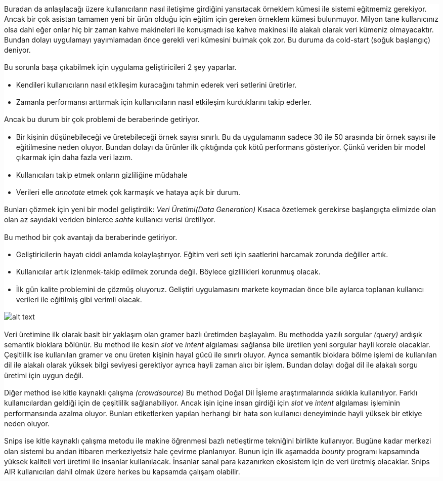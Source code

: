 Buradan da anlaşılacağı üzere kullanıcıların nasıl iletişime girdiğini yansıtacak örneklem kümesi ile sistemi eğitmemiz gerekiyor. Ancak bir çok asistan tamamen yeni bir ürün olduğu için eğitim için gereken örneklem kümesi bulunmuyor. Milyon tane kullanıcınız olsa dahi eğer onlar hiç bir zaman kahve makineleri ile konuşmadı ise kahve makinesi ile alakalı olarak veri kümeniz olmayacaktır. Bundan dolayı uygulamayı yayımlamadan önce gerekli veri kümesini bulmak çok zor. Bu duruma da cold-start (soğuk başlangıç) deniyor.

Bu sorunla başa çıkabilmek için uygulama geliştiricileri 2 şey yaparlar. 

- Kendileri kullanıcıların nasıl etkileşim kuracağını tahmin ederek veri setlerini üretirler.

- Zamanla performansı arttırmak için kullanıcıların nasıl etkileşim kurduklarını takip ederler.

Ancak bu durum bir çok problemi de beraberinde getiriyor.

- Bir kişinin düşünebileceği ve üretebileceği örnek sayısı sınırlı. Bu da uygulamanın sadece 30 ile 50 arasında bir örnek sayısı ile eğitilmesine neden oluyor. Bundan dolayı da ürünler ilk çıktığında çok kötü performans gösteriyor. Çünkü veriden bir model çıkarmak için daha fazla veri lazım.

- Kullanıcıları takip etmek onların gizliliğine müdahale 

- Verileri elle _annotate_ etmek çok karmaşık ve hataya açık bir durum. 

Bunları çözmek için yeni bir model geliştirdik: _Veri Üretimi(Data Generation)_ Kısaca özetlemek gerekirse başlangıçta elimizde olan olan az sayıdaki veriden binlerce _sahte_ kullanıcı verisi üretiliyor.

Bu method bir çok avantajı da beraberinde getiriyor.

- Geliştiricilerin hayatı ciddi anlamda kolaylaştırıyor. Eğitim veri seti için saatlerini harcamak zorunda değiller artık.

- Kullanıcılar artık izlenmek-takip edilmek zorunda değil. Böylece gizlilikleri korunmuş olacak.

- İlk gün kalite problemini de çözmüş oluyoruz. Geliştiri uygulamasını markete koymadan önce bile aylarca toplanan kullanıcı verileri ile eğitilmiş gibi verimli olacak.

![alt text](https://docs.google.com/uc?id=1VG-0tANs11OFT57iPbfFkX7iWDYAl_MI)

Veri üretimine ilk olarak basit bir yaklaşım olan gramer bazlı üretimden başlayalım. Bu methodda yazılı sorgular _(query)_ ardışık semantik bloklara bölünür. Bu method ile kesin _slot_ ve _intent_ algılaması sağlansa bile üretilen yeni sorgular hayli korele olacaklar. Çeşitlilik ise kullanılan gramer ve onu üreten kişinin hayal gücü ile sınırlı oluyor. Ayrıca semantik bloklara bölme işlemi de kullanılan dil ile alakalı olarak yüksek bilgi seviyesi gerektiyor ayrıca hayli zaman alıcı bir işlem. Bundan dolayı doğal dil ile alakalı sorgu üretimi için uygun değil.

Diğer method ise kitle kaynaklı çalışma _(crowdsource)_ Bu method Doğal Dil İşleme araştırmalarında sıklıkla kullanılıyor. Farklı kullanıcılardan geldiği için de çeşitlilik sağlanabiliyor. Ancak işin içine insan girdiği için _slot_ ve _intent_ algılaması işleminin performansında azalma oluyor. Bunları etiketlerken yapılan herhangi bir hata son kullanıcı deneyiminde hayli yüksek bir etkiye neden oluyor. 

Snips ise kitle kaynaklı çalışma metodu ile makine öğrenmesi bazlı netleştirme tekniğini birlikte kullanıyor. Bugüne kadar merkezi olan sistemi bu andan itibaren merkeziyetsiz hale çevirme planlanıyor. Bunun için ilk aşamadda _bounty_ programı kapsamında yüksek kaliteli veri üretimi ile insanlar kullanılacak. İnsanlar sanal para kazanırken ekosistem için de veri üretmiş olacaklar. Snips AIR kullanıcıları dahil olmak üzere herkes bu kapsamda çalışam olabilir. 
